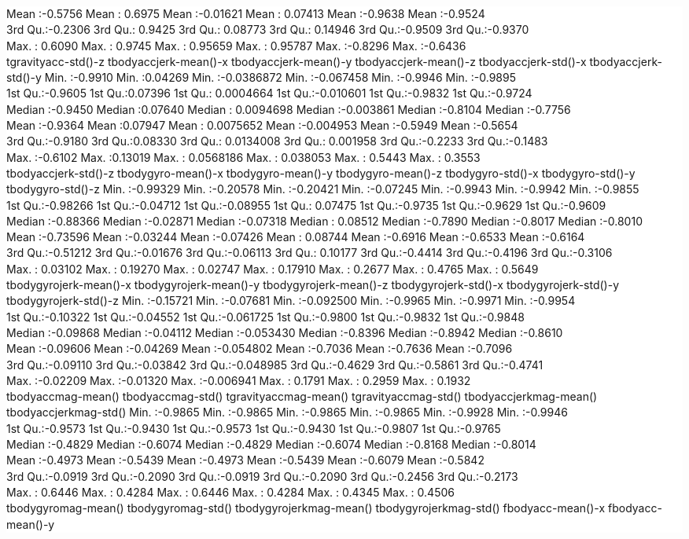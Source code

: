  Mean   :-0.5756   Mean   : 0.6975      Mean   :-0.01621     Mean   : 0.07413     Mean   :-0.9638     Mean   :-0.9524    
 3rd Qu.:-0.2306   3rd Qu.: 0.9425      3rd Qu.: 0.08773     3rd Qu.: 0.14946     3rd Qu.:-0.9509     3rd Qu.:-0.9370    
 Max.   : 0.6090   Max.   : 0.9745      Max.   : 0.95659     Max.   : 0.95787     Max.   :-0.8296     Max.   :-0.6436    
 tgravityacc-std()-z tbodyaccjerk-mean()-x tbodyaccjerk-mean()-y tbodyaccjerk-mean()-z tbodyaccjerk-std()-x tbodyaccjerk-std()-y
 Min.   :-0.9910     Min.   :0.04269       Min.   :-0.0386872    Min.   :-0.067458     Min.   :-0.9946      Min.   :-0.9895     
 1st Qu.:-0.9605     1st Qu.:0.07396       1st Qu.: 0.0004664    1st Qu.:-0.010601     1st Qu.:-0.9832      1st Qu.:-0.9724     
 Median :-0.9450     Median :0.07640       Median : 0.0094698    Median :-0.003861     Median :-0.8104      Median :-0.7756     
 Mean   :-0.9364     Mean   :0.07947       Mean   : 0.0075652    Mean   :-0.004953     Mean   :-0.5949      Mean   :-0.5654     
 3rd Qu.:-0.9180     3rd Qu.:0.08330       3rd Qu.: 0.0134008    3rd Qu.: 0.001958     3rd Qu.:-0.2233      3rd Qu.:-0.1483     
 Max.   :-0.6102     Max.   :0.13019       Max.   : 0.0568186    Max.   : 0.038053     Max.   : 0.5443      Max.   : 0.3553     
 tbodyaccjerk-std()-z tbodygyro-mean()-x tbodygyro-mean()-y tbodygyro-mean()-z tbodygyro-std()-x tbodygyro-std()-y tbodygyro-std()-z
 Min.   :-0.99329     Min.   :-0.20578   Min.   :-0.20421   Min.   :-0.07245   Min.   :-0.9943   Min.   :-0.9942   Min.   :-0.9855  
 1st Qu.:-0.98266     1st Qu.:-0.04712   1st Qu.:-0.08955   1st Qu.: 0.07475   1st Qu.:-0.9735   1st Qu.:-0.9629   1st Qu.:-0.9609  
 Median :-0.88366     Median :-0.02871   Median :-0.07318   Median : 0.08512   Median :-0.7890   Median :-0.8017   Median :-0.8010  
 Mean   :-0.73596     Mean   :-0.03244   Mean   :-0.07426   Mean   : 0.08744   Mean   :-0.6916   Mean   :-0.6533   Mean   :-0.6164  
 3rd Qu.:-0.51212     3rd Qu.:-0.01676   3rd Qu.:-0.06113   3rd Qu.: 0.10177   3rd Qu.:-0.4414   3rd Qu.:-0.4196   3rd Qu.:-0.3106  
 Max.   : 0.03102     Max.   : 0.19270   Max.   : 0.02747   Max.   : 0.17910   Max.   : 0.2677   Max.   : 0.4765   Max.   : 0.5649  
 tbodygyrojerk-mean()-x tbodygyrojerk-mean()-y tbodygyrojerk-mean()-z tbodygyrojerk-std()-x tbodygyrojerk-std()-y tbodygyrojerk-std()-z
 Min.   :-0.15721       Min.   :-0.07681       Min.   :-0.092500      Min.   :-0.9965       Min.   :-0.9971       Min.   :-0.9954      
 1st Qu.:-0.10322       1st Qu.:-0.04552       1st Qu.:-0.061725      1st Qu.:-0.9800       1st Qu.:-0.9832       1st Qu.:-0.9848      
 Median :-0.09868       Median :-0.04112       Median :-0.053430      Median :-0.8396       Median :-0.8942       Median :-0.8610      
 Mean   :-0.09606       Mean   :-0.04269       Mean   :-0.054802      Mean   :-0.7036       Mean   :-0.7636       Mean   :-0.7096      
 3rd Qu.:-0.09110       3rd Qu.:-0.03842       3rd Qu.:-0.048985      3rd Qu.:-0.4629       3rd Qu.:-0.5861       3rd Qu.:-0.4741      
 Max.   :-0.02209       Max.   :-0.01320       Max.   :-0.006941      Max.   : 0.1791       Max.   : 0.2959       Max.   : 0.1932      
 tbodyaccmag-mean() tbodyaccmag-std() tgravityaccmag-mean() tgravityaccmag-std() tbodyaccjerkmag-mean() tbodyaccjerkmag-std()
 Min.   :-0.9865    Min.   :-0.9865   Min.   :-0.9865       Min.   :-0.9865      Min.   :-0.9928        Min.   :-0.9946      
 1st Qu.:-0.9573    1st Qu.:-0.9430   1st Qu.:-0.9573       1st Qu.:-0.9430      1st Qu.:-0.9807        1st Qu.:-0.9765      
 Median :-0.4829    Median :-0.6074   Median :-0.4829       Median :-0.6074      Median :-0.8168        Median :-0.8014      
 Mean   :-0.4973    Mean   :-0.5439   Mean   :-0.4973       Mean   :-0.5439      Mean   :-0.6079        Mean   :-0.5842      
 3rd Qu.:-0.0919    3rd Qu.:-0.2090   3rd Qu.:-0.0919       3rd Qu.:-0.2090      3rd Qu.:-0.2456        3rd Qu.:-0.2173      
 Max.   : 0.6446    Max.   : 0.4284   Max.   : 0.6446       Max.   : 0.4284      Max.   : 0.4345        Max.   : 0.4506      
 tbodygyromag-mean() tbodygyromag-std() tbodygyrojerkmag-mean() tbodygyrojerkmag-std() fbodyacc-mean()-x fbodyacc-mean()-y 